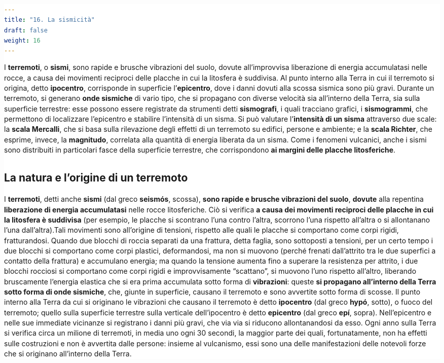 ```yaml
---
title: "16. La sismicità"
draft: false
weight: 16
---
```




<script type="text/javascript" src="https://cdnjs.cloudflare.com/ajax/libs/mathjax/2.7.1/MathJax.js?config=TeX-AMS-MML_HTMLorMML">
</script>

<script type="text/x-mathjax-config">
MathJax.Hub.Config({
  tex2jax: {
    inlineMath: [['$','$'], ['\\(','$']],
    displayMath: [['$$','$$'], ['\[','\]']],
    processEscapes: true,
    processEnvironments: true,
    skipTags: ['script', 'noscript', 'style', 'textarea', 'pre'],
    TeX: { equationNumbers: { autoNumber: "AMS" },
         extensions: ["AMSmath.js", "AMSsymbols.js"] }
  }
});
</script>

I **terremoti**, o **sismi**, sono rapide e brusche vibrazioni del suolo, dovute all’improvvisa liberazione di energia accumulatasi nelle rocce, a causa dei movimenti reciproci delle placche in cui la litosfera è suddivisa.  Al punto interno alla Terra in cui il terremoto si origina, detto **ipocentro**, corrisponde in superficie l’**epicentro**, dove i danni dovuti alla scossa sismica sono più gravi.  Durante un terremoto, si generano **onde sismiche** di vario tipo, che si propagano con diverse velocità sia all’interno della Terra, sia sulla superficie terrestre: esse possono essere registrate da strumenti detti **sismografi**, i quali tracciano grafici, i **sismogrammi**, che permettono di localizzare l’epicentro e stabilire l’intensità di un sisma. Si può valutare l’**intensità di un sisma** attraverso due scale: la **scala Mercalli**, che si basa sulla rilevazione degli effetti di un terremoto su edifici, persone e ambiente; e la **scala Richter**, che esprime, invece, la **magnitudo**, correlata alla quantità di energia liberata da un sisma.  Come i fenomeni vulcanici, anche i sismi sono distribuiti in particolari fasce della superficie terrestre, che corrispondono **ai margini delle placche litosferiche**.

## La natura e l’origine di un terremoto

I **terremoti**, detti anche **sismi** (dal greco **seismós**, scossa), **sono rapide e brusche vibrazioni del suolo**, **dovute** alla repentina **liberazione di energia accumulatasi** nelle rocce litosferiche. Ciò si verifica **a causa dei movimenti reciproci delle placche in cui la litosfera è suddivisa** (per esempio, le placche si scontrano l’una contro l’altra, scorrono l’una rispetto all’altra o si allontanano l’una dall’altra).Tali movimenti sono all’origine di tensioni, rispetto alle quali le placche si comportano come corpi rigidi, fratturandosi.  Quando due blocchi di roccia separati da una frattura, detta faglia, sono sottoposti a tensioni, per un certo tempo i due blocchi si comportano come corpi plastici, deformandosi, ma non si muovono (perché frenati dall’attrito tra le due superfici a contatto della frattura) e accumulano energia; ma quando la tensione aumenta fino a superare la resistenza per attrito, i due blocchi rocciosi si comportano come corpi rigidi e improvvisamente “scattano”, si muovono l’uno rispetto all’altro, liberando bruscamente l’energia elastica che si era prima accumulata sotto forma di **vibrazioni**: queste **si propagano all’interno della Terra sotto forma di onde sismiche**, che, giunte in superficie, causano il terremoto e sono avvertite sotto forma di scosse.  Il punto interno alla Terra da cui si originano le vibrazioni che causano il terremoto è detto **ipocentro** (dal greco **hypó**, sotto), o fuoco del terremoto; quello sulla superficie terrestre sulla verticale dell’ipocentro è detto **epicentro** (dal greco **epí**, sopra). Nell’epicentro e nelle sue immediate vicinanze si registrano i danni più gravi, che via via si riducono allontanandosi da esso.  Ogni anno sulla Terra si verifica circa un milione di terremoti, in media uno ogni 30 secondi, la maggior parte dei quali, fortunatamente, non ha effetti sulle costruzioni e non è avvertita dalle persone: insieme al vulcanismo, essi sono una delle manifestazioni delle notevoli forze che si originano all’interno della Terra.
